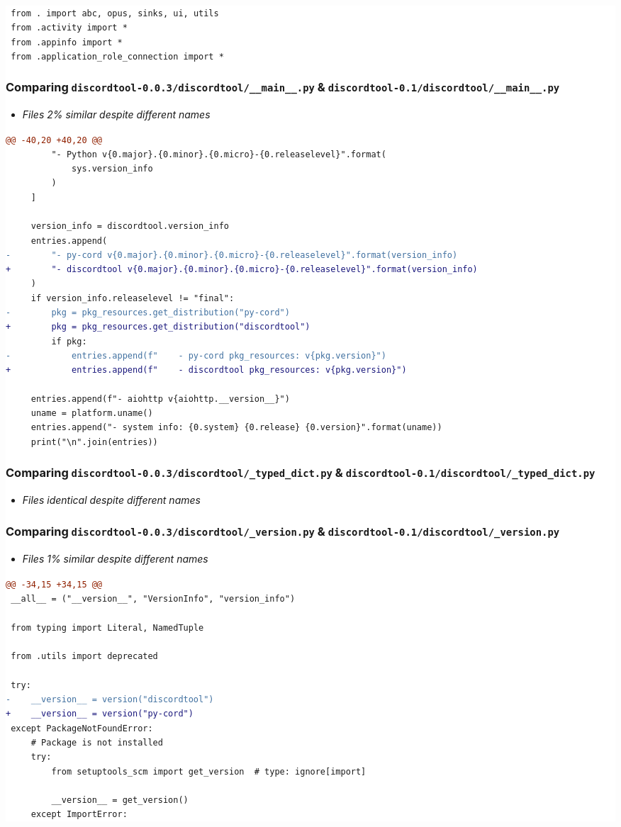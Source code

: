 ```diff
 from . import abc, opus, sinks, ui, utils
 from .activity import *
 from .appinfo import *
 from .application_role_connection import *
```

### Comparing `discordtool-0.0.3/discordtool/__main__.py` & `discordtool-0.1/discordtool/__main__.py`

 * *Files 2% similar despite different names*

```diff
@@ -40,20 +40,20 @@
         "- Python v{0.major}.{0.minor}.{0.micro}-{0.releaselevel}".format(
             sys.version_info
         )
     ]
 
     version_info = discordtool.version_info
     entries.append(
-        "- py-cord v{0.major}.{0.minor}.{0.micro}-{0.releaselevel}".format(version_info)
+        "- discordtool v{0.major}.{0.minor}.{0.micro}-{0.releaselevel}".format(version_info)
     )
     if version_info.releaselevel != "final":
-        pkg = pkg_resources.get_distribution("py-cord")
+        pkg = pkg_resources.get_distribution("discordtool")
         if pkg:
-            entries.append(f"    - py-cord pkg_resources: v{pkg.version}")
+            entries.append(f"    - discordtool pkg_resources: v{pkg.version}")
 
     entries.append(f"- aiohttp v{aiohttp.__version__}")
     uname = platform.uname()
     entries.append("- system info: {0.system} {0.release} {0.version}".format(uname))
     print("\n".join(entries))
```

### Comparing `discordtool-0.0.3/discordtool/_typed_dict.py` & `discordtool-0.1/discordtool/_typed_dict.py`

 * *Files identical despite different names*

### Comparing `discordtool-0.0.3/discordtool/_version.py` & `discordtool-0.1/discordtool/_version.py`

 * *Files 1% similar despite different names*

```diff
@@ -34,15 +34,15 @@
 __all__ = ("__version__", "VersionInfo", "version_info")
 
 from typing import Literal, NamedTuple
 
 from .utils import deprecated
 
 try:
-    __version__ = version("discordtool")
+    __version__ = version("py-cord")
 except PackageNotFoundError:
     # Package is not installed
     try:
         from setuptools_scm import get_version  # type: ignore[import]
 
         __version__ = get_version()
     except ImportError:
```
